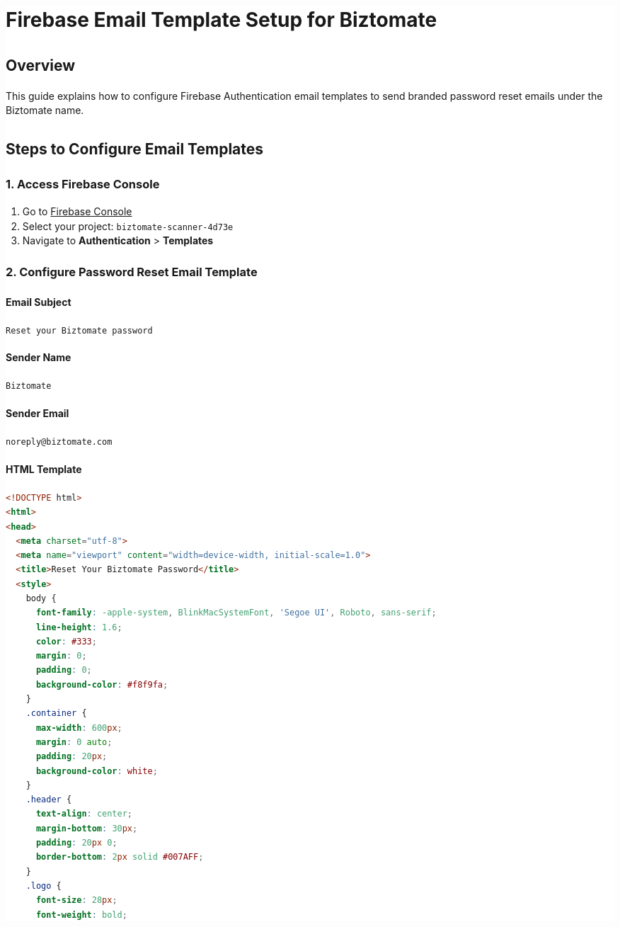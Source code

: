 # Firebase Email Template Setup for Biztomate

## Overview
This guide explains how to configure Firebase Authentication email templates to send branded password reset emails under the Biztomate name.

## Steps to Configure Email Templates

### 1. Access Firebase Console
1. Go to [Firebase Console](https://console.firebase.google.com/)
2. Select your project: `biztomate-scanner-4d73e`
3. Navigate to **Authentication** > **Templates**

### 2. Configure Password Reset Email Template

#### Email Subject
```
Reset your Biztomate password
```

#### Sender Name
```
Biztomate
```

#### Sender Email
```
noreply@biztomate.com
```

#### HTML Template
```html
<!DOCTYPE html>
<html>
<head>
  <meta charset="utf-8">
  <meta name="viewport" content="width=device-width, initial-scale=1.0">
  <title>Reset Your Biztomate Password</title>
  <style>
    body { 
      font-family: -apple-system, BlinkMacSystemFont, 'Segoe UI', Roboto, sans-serif; 
      line-height: 1.6; 
      color: #333; 
      margin: 0; 
      padding: 0; 
      background-color: #f8f9fa; 
    }
    .container { 
      max-width: 600px; 
      margin: 0 auto; 
      padding: 20px; 
      background-color: white; 
    }
    .header { 
      text-align: center; 
      margin-bottom: 30px; 
      padding: 20px 0; 
      border-bottom: 2px solid #007AFF; 
    }
    .logo { 
      font-size: 28px; 
      font-weight: bold; 
```